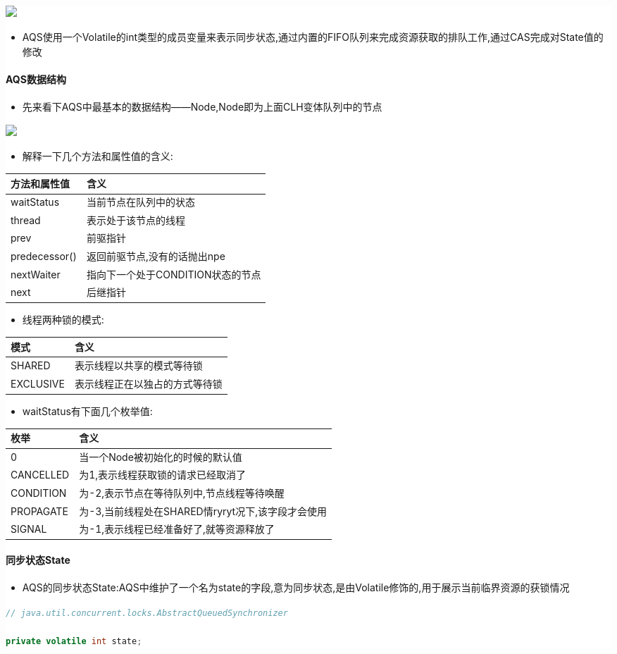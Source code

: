 ![](https://raw.githubusercontent.com/LuShan123888/Files/main/Pictures/7132e4cef44c26f62835b197b239147b18062.png)

- AQS使用一个Volatile的int类型的成员变量来表示同步状态,通过内置的FIFO队列来完成资源获取的排队工作,通过CAS完成对State值的修改

#### AQS数据结构

- 先来看下AQS中最基本的数据结构——Node,Node即为上面CLH变体队列中的节点

![](https://raw.githubusercontent.com/LuShan123888/Files/main/Pictures/960271cf2b5c8a185eed23e98b72c75538637.png)

- 解释一下几个方法和属性值的含义:

| 方法和属性值  | 含义                              |
| :------------ | :-------------------------------- |
| waitStatus    | 当前节点在队列中的状态            |
| thread        | 表示处于该节点的线程              |
| prev          | 前驱指针                          |
| predecessor() | 返回前驱节点,没有的话抛出npe     |
| nextWaiter    | 指向下一个处于CONDITION状态的节点 |
| next          | 后继指针                          |

- 线程两种锁的模式:

| 模式      | 含义                           |
| :-------- | :----------------------------- |
| SHARED    | 表示线程以共享的模式等待锁     |
| EXCLUSIVE | 表示线程正在以独占的方式等待锁 |

- waitStatus有下面几个枚举值:

| 枚举      | 含义                                                |
| :-------- | :-------------------------------------------------- |
| 0         | 当一个Node被初始化的时候的默认值                    |
| CANCELLED | 为1,表示线程获取锁的请求已经取消了                 |
| CONDITION | 为-2,表示节点在等待队列中,节点线程等待唤醒        |
| PROPAGATE | 为-3,当前线程处在SHARED情ryryt况下,该字段才会使用 |
| SIGNAL    | 为-1,表示线程已经准备好了,就等资源释放了          |

#### 同步状态State

- AQS的同步状态State:AQS中维护了一个名为state的字段,意为同步状态,是由Volatile修饰的,用于展示当前临界资源的获锁情况

```java
// java.util.concurrent.locks.AbstractQueuedSynchronizer

private volatile int state;
```
